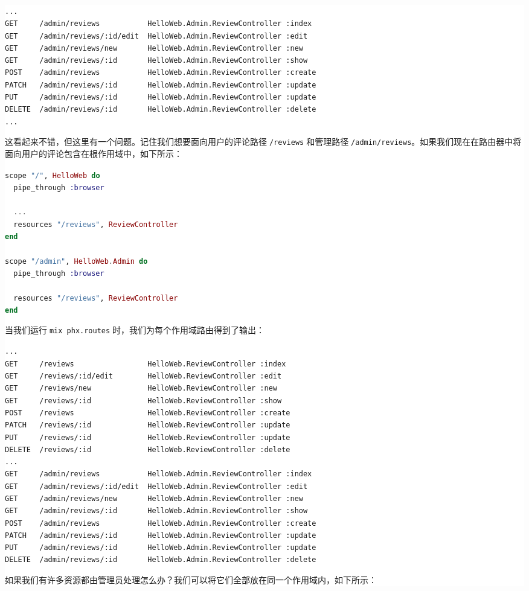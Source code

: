 ```
...
GET     /admin/reviews           HelloWeb.Admin.ReviewController :index
GET     /admin/reviews/:id/edit  HelloWeb.Admin.ReviewController :edit
GET     /admin/reviews/new       HelloWeb.Admin.ReviewController :new
GET     /admin/reviews/:id       HelloWeb.Admin.ReviewController :show
POST    /admin/reviews           HelloWeb.Admin.ReviewController :create
PATCH   /admin/reviews/:id       HelloWeb.Admin.ReviewController :update
PUT     /admin/reviews/:id       HelloWeb.Admin.ReviewController :update
DELETE  /admin/reviews/:id       HelloWeb.Admin.ReviewController :delete
...
```

这看起来不错，但这里有一个问题。记住我们想要面向用户的评论路径 `/reviews` 和管理路径 `/admin/reviews`。如果我们现在在路由器中将面向用户的评论包含在根作用域中，如下所示：

```elixir
scope "/", HelloWeb do
  pipe_through :browser

  ...
  resources "/reviews", ReviewController
end

scope "/admin", HelloWeb.Admin do
  pipe_through :browser

  resources "/reviews", ReviewController
end
```

当我们运行 `mix phx.routes` 时，我们为每个作用域路由得到了输出：

```
...
GET     /reviews                 HelloWeb.ReviewController :index
GET     /reviews/:id/edit        HelloWeb.ReviewController :edit
GET     /reviews/new             HelloWeb.ReviewController :new
GET     /reviews/:id             HelloWeb.ReviewController :show
POST    /reviews                 HelloWeb.ReviewController :create
PATCH   /reviews/:id             HelloWeb.ReviewController :update
PUT     /reviews/:id             HelloWeb.ReviewController :update
DELETE  /reviews/:id             HelloWeb.ReviewController :delete
...
GET     /admin/reviews           HelloWeb.Admin.ReviewController :index
GET     /admin/reviews/:id/edit  HelloWeb.Admin.ReviewController :edit
GET     /admin/reviews/new       HelloWeb.Admin.ReviewController :new
GET     /admin/reviews/:id       HelloWeb.Admin.ReviewController :show
POST    /admin/reviews           HelloWeb.Admin.ReviewController :create
PATCH   /admin/reviews/:id       HelloWeb.Admin.ReviewController :update
PUT     /admin/reviews/:id       HelloWeb.Admin.ReviewController :update
DELETE  /admin/reviews/:id       HelloWeb.Admin.ReviewController :delete
```

如果我们有许多资源都由管理员处理怎么办？我们可以将它们全部放在同一个作用域内，如下所示：
